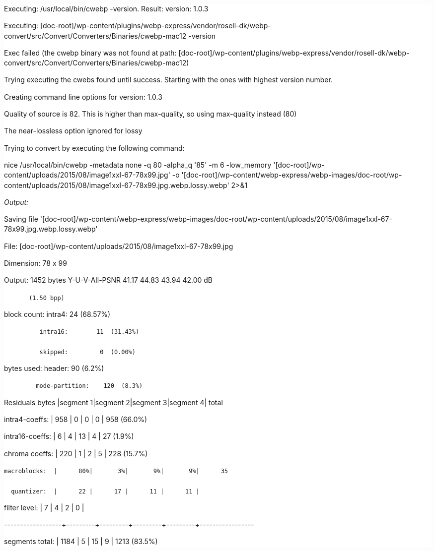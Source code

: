 Executing: /usr/local/bin/cwebp -version. Result: version: 1.0.3

Executing: [doc-root]/wp-content/plugins/webp-express/vendor/rosell-dk/webp-convert/src/Convert/Converters/Binaries/cwebp-mac12 -version

Exec failed (the cwebp binary was not found at path: [doc-root]/wp-content/plugins/webp-express/vendor/rosell-dk/webp-convert/src/Convert/Converters/Binaries/cwebp-mac12)

Trying executing the cwebs found until success. Starting with the ones with highest version number.

Creating command line options for version: 1.0.3

Quality of source is 82. This is higher than max-quality, so using max-quality instead (80)

The near-lossless option ignored for lossy

Trying to convert by executing the following command:

nice /usr/local/bin/cwebp -metadata none -q 80 -alpha_q '85' -m 6 -low_memory '[doc-root]/wp-content/uploads/2015/08/image1xxl-67-78x99.jpg' -o '[doc-root]/wp-content/webp-express/webp-images/doc-root/wp-content/uploads/2015/08/image1xxl-67-78x99.jpg.webp.lossy.webp' 2>&1


*Output:* 

Saving file '[doc-root]/wp-content/webp-express/webp-images/doc-root/wp-content/uploads/2015/08/image1xxl-67-78x99.jpg.webp.lossy.webp'

File:      [doc-root]/wp-content/uploads/2015/08/image1xxl-67-78x99.jpg

Dimension: 78 x 99

Output:    1452 bytes Y-U-V-All-PSNR 41.17 44.83 43.94   42.00 dB

           (1.50 bpp)

block count:  intra4:         24  (68.57%)

              intra16:        11  (31.43%)

              skipped:         0  (0.00%)

bytes used:  header:             90  (6.2%)

             mode-partition:    120  (8.3%)

 Residuals bytes  |segment 1|segment 2|segment 3|segment 4|  total

  intra4-coeffs:  |     958 |       0 |       0 |       0 |     958  (66.0%)

 intra16-coeffs:  |       6 |       4 |      13 |       4 |      27  (1.9%)

  chroma coeffs:  |     220 |       1 |       2 |       5 |     228  (15.7%)

    macroblocks:  |      80%|       3%|       9%|       9%|      35

      quantizer:  |      22 |      17 |      11 |      11 |

   filter level:  |       7 |       4 |       2 |       0 |

------------------+---------+---------+---------+---------+-----------------

 segments total:  |    1184 |       5 |      15 |       9 |    1213  (83.5%)

